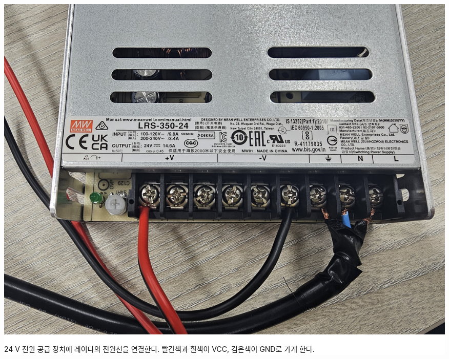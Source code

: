 ![24 V 전원 공급 장치에 레이다의 전원선을 연결한 모습.](/doc/20250709_091209.jpg)

24 V 전원 공급 장치에 레이다의 전원선을 연결한다. 빨간색과 흰색이 VCC, 검은색이 GND로 가게 한다.

